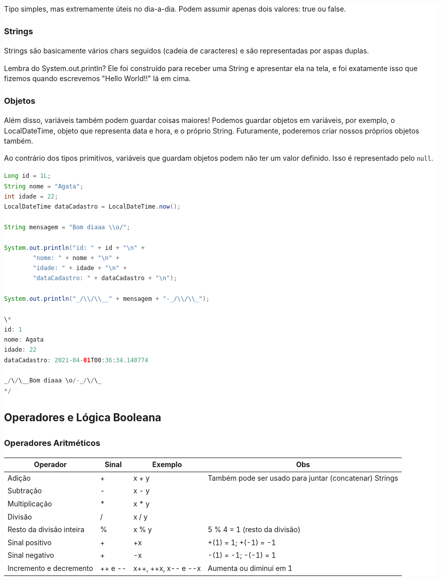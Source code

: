 Tipo simples, mas extremamente úteis no dia-a-dia. Podem assumir apenas dois valores: true ou false.

### Strings

Strings são basicamente vários chars seguidos (cadeia de caracteres) e são representadas por aspas duplas.

Lembra do System.out.println? Ele foi construído para receber uma String e apresentar ela na tela, e foi exatamente isso que fizemos quando escrevemos "Hello World!!" lá em cima.

### Objetos

Além disso, variáveis também podem guardar coisas maiores! Podemos guardar objetos em variáveis, por exemplo, o LocalDateTime, objeto que representa data e hora, e o próprio String.
Futuramente, poderemos criar nossos próprios objetos também.

Ao contrário dos tipos primitivos, variáveis que guardam objetos podem não ter um valor definido. Isso é representado pelo `null`.

```java
Long id = 1L;
String nome = "Agata";
int idade = 22;
LocalDateTime dataCadastro = LocalDateTime.now();

String mensagem = "Bom diaaa \\o/";

System.out.println("id: " + id + "\n" +
        "nome: " + nome + "\n" +
        "idade: " + idade + "\n" +
        "dataCadastro: " + dataCadastro + "\n");

System.out.println("_/\\/\\__" + mensagem + "-_/\\/\\_");

\*
id: 1
nome: Agata
idade: 22
dataCadastro: 2021-04-01T00:36:34.140774

_/\/\__Bom diaaa \o/-_/\/\_
*/

```

## Operadores e Lógica Booleana

### Operadores Aritméticos

| Operador                  | Sinal     | Exemplo               | Obs |
| --------------------------|-----------|-----------------------|-------------|
| Adição                    | +         | x + y                 | Também pode ser usado para juntar (concatenar) Strings
| Subtração                 | -         | x - y                 |
| Multiplicação             | *         | x * y                 |
| Divisão                   | /         | x / y                 | 
| Resto da divisão inteira  | %         | x % y                 | 5 % 4 = 1 (resto da divisão)
| Sinal positivo            | +         | +x                    | +(1) = 1; +(-1) = -1
| Sinal negativo            | +         | -x                    | -(1) = -1; -(-1) = 1
| Incremento e decremento   | ++ e --   | x++, ++x, x-- e --x   | Aumenta ou diminui em 1
